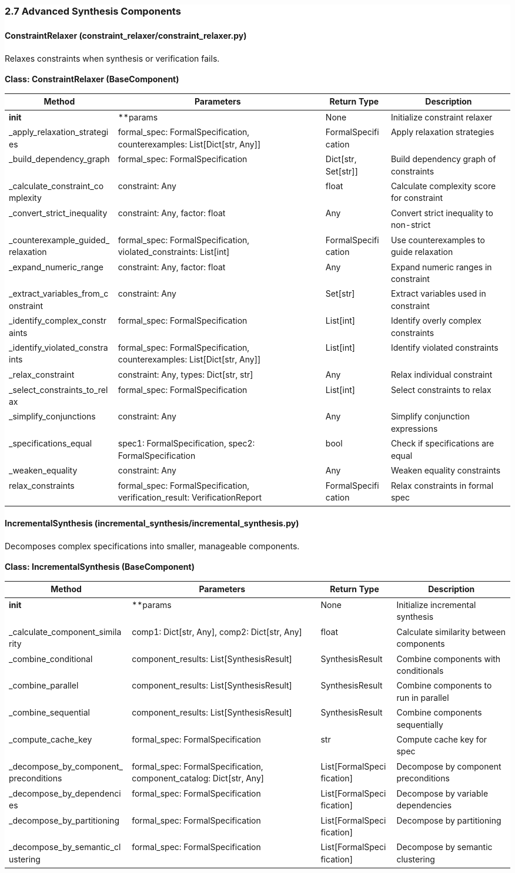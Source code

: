 ### 2.7 Advanced Synthesis Components

#### ConstraintRelaxer (constraint_relaxer/constraint_relaxer.py)

Relaxes constraints when synthesis or verification fails.

**Class: ConstraintRelaxer (BaseComponent)**

| Method | Parameters | Return Type | Description |
|--------|------------|-------------|-------------|
| __init__ | **params | None | Initialize constraint relaxer |
| _apply_relaxation_strategies | formal_spec: FormalSpecification, counterexamples: List[Dict[str, Any]] | FormalSpecification | Apply relaxation strategies |
| _build_dependency_graph | formal_spec: FormalSpecification | Dict[str, Set[str]] | Build dependency graph of constraints |
| _calculate_constraint_complexity | constraint: Any | float | Calculate complexity score for constraint |
| _convert_strict_inequality | constraint: Any, factor: float | Any | Convert strict inequality to non-strict |
| _counterexample_guided_relaxation | formal_spec: FormalSpecification, violated_constraints: List[int] | FormalSpecification | Use counterexamples to guide relaxation |
| _expand_numeric_range | constraint: Any, factor: float | Any | Expand numeric ranges in constraint |
| _extract_variables_from_constraint | constraint: Any | Set[str] | Extract variables used in constraint |
| _identify_complex_constraints | formal_spec: FormalSpecification | List[int] | Identify overly complex constraints |
| _identify_violated_constraints | formal_spec: FormalSpecification, counterexamples: List[Dict[str, Any]] | List[int] | Identify violated constraints |
| _relax_constraint | constraint: Any, types: Dict[str, str] | Any | Relax individual constraint |
| _select_constraints_to_relax | formal_spec: FormalSpecification | List[int] | Select constraints to relax |
| _simplify_conjunctions | constraint: Any | Any | Simplify conjunction expressions |
| _specifications_equal | spec1: FormalSpecification, spec2: FormalSpecification | bool | Check if specifications are equal |
| _weaken_equality | constraint: Any | Any | Weaken equality constraints |
| relax_constraints | formal_spec: FormalSpecification, verification_result: VerificationReport | FormalSpecification | Relax constraints in formal spec |

#### IncrementalSynthesis (incremental_synthesis/incremental_synthesis.py)

Decomposes complex specifications into smaller, manageable components.

**Class: IncrementalSynthesis (BaseComponent)**

| Method | Parameters | Return Type | Description |
|--------|------------|-------------|-------------|
| __init__ | **params | None | Initialize incremental synthesis |
| _calculate_component_similarity | comp1: Dict[str, Any], comp2: Dict[str, Any] | float | Calculate similarity between components |
| _combine_conditional | component_results: List[SynthesisResult] | SynthesisResult | Combine components with conditionals |
| _combine_parallel | component_results: List[SynthesisResult] | SynthesisResult | Combine components to run in parallel |
| _combine_sequential | component_results: List[SynthesisResult] | SynthesisResult | Combine components sequentially |
| _compute_cache_key | formal_spec: FormalSpecification | str | Compute cache key for spec |
| _decompose_by_component_preconditions | formal_spec: FormalSpecification, component_catalog: Dict[str, Any] | List[FormalSpecification] | Decompose by component preconditions |
| _decompose_by_dependencies | formal_spec: FormalSpecification | List[FormalSpecification] | Decompose by variable dependencies |
| _decompose_by_partitioning | formal_spec: FormalSpecification | List[FormalSpecification] | Decompose by partitioning |
| _decompose_by_semantic_clustering | formal_spec: FormalSpecification | List[FormalSpecification] | Decompose by semantic clustering |